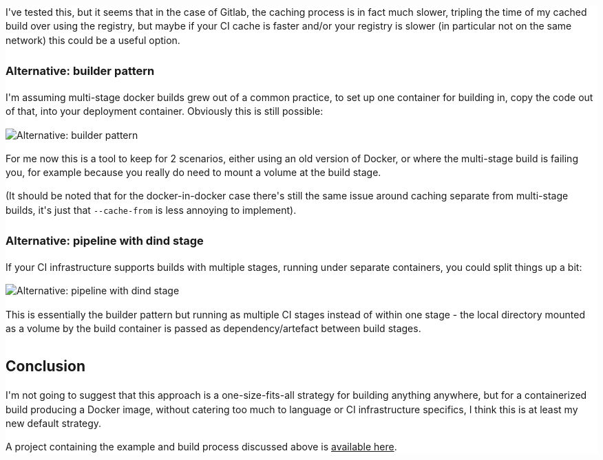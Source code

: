 I've tested this, but it seems that in the case of Gitlab, the caching process is in fact much slower, tripling the time of my cached build over using the registry, but maybe if your CI cache is faster and/or your registry is slower (in particular not on the same network) this could be a useful option.

### Alternative: builder pattern

I'm assuming multi-stage docker builds grew out of a common practice, to set up one container for building in, copy the code out of that, into your deployment container. Obviously this is still possible:

![Alternative: builder pattern]({{site.baseurl}}/nwolverson/assets/msdind/dind-build-container.svg)

For me now this is a tool to keep for 2 scenarios, either using an old version of Docker, or where the multi-stage build is failing you, for example because you really do need to mount a volume at the build stage.

(It should be noted that for the docker-in-docker case there's still the same issue around caching separate from multi-stage builds, it's just that `--cache-from` is less annoying to implement).

### Alternative: pipeline with dind stage

If your CI infrastructure supports builds with multiple stages, running under separate containers, you could split things up a bit:

![Alternative: pipeline with dind stage]({{site.baseurl}}/nwolverson/assets/msdind/multi-pipeline-dind.svg)

This is essentially the builder pattern but running as multiple CI stages instead of within one stage - the local directory mounted as a volume by the build container is passed as dependency/artefact between build stages.

## Conclusion

I'm not going to suggest that this approach is a one-size-fits-all strategy for building anything anywhere, but for a containerized build producing a Docker image, without catering too much to language or CI infrastructure specifics, I think this is at least my new default strategy.

A project containing the example and build process discussed above is [available here](https://gitlab.com/nwolverson/hello-build).
